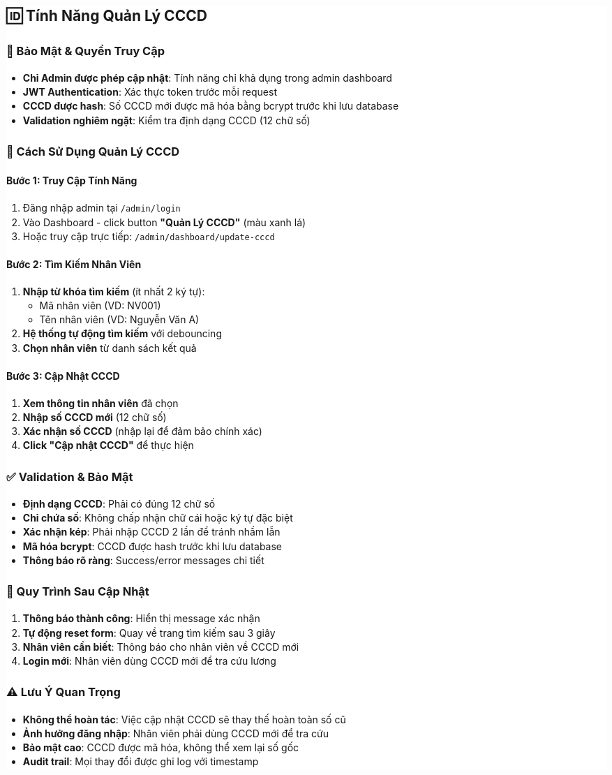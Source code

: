 ## 🆔 Tính Năng Quản Lý CCCD

### 🔐 Bảo Mật & Quyền Truy Cập

- **Chỉ Admin được phép cập nhật**: Tính năng chỉ khả dụng trong admin dashboard
- **JWT Authentication**: Xác thực token trước mỗi request
- **CCCD được hash**: Số CCCD mới được mã hóa bằng bcrypt trước khi lưu database
- **Validation nghiêm ngặt**: Kiểm tra định dạng CCCD (12 chữ số)

### 🎯 Cách Sử Dụng Quản Lý CCCD

#### Bước 1: Truy Cập Tính Năng

1. Đăng nhập admin tại `/admin/login`
2. Vào Dashboard - click button **"Quản Lý CCCD"** (màu xanh lá)
3. Hoặc truy cập trực tiếp: `/admin/dashboard/update-cccd`

#### Bước 2: Tìm Kiếm Nhân Viên

1. **Nhập từ khóa tìm kiếm** (ít nhất 2 ký tự):
   - Mã nhân viên (VD: NV001)
   - Tên nhân viên (VD: Nguyễn Văn A)
2. **Hệ thống tự động tìm kiếm** với debouncing
3. **Chọn nhân viên** từ danh sách kết quả

#### Bước 3: Cập Nhật CCCD

1. **Xem thông tin nhân viên** đã chọn
2. **Nhập số CCCD mới** (12 chữ số)
3. **Xác nhận số CCCD** (nhập lại để đảm bảo chính xác)
4. **Click "Cập nhật CCCD"** để thực hiện

### ✅ Validation & Bảo Mật

- **Định dạng CCCD**: Phải có đúng 12 chữ số
- **Chỉ chứa số**: Không chấp nhận chữ cái hoặc ký tự đặc biệt
- **Xác nhận kép**: Phải nhập CCCD 2 lần để tránh nhầm lẫn
- **Mã hóa bcrypt**: CCCD được hash trước khi lưu database
- **Thông báo rõ ràng**: Success/error messages chi tiết

### 🔄 Quy Trình Sau Cập Nhật

1. **Thông báo thành công**: Hiển thị message xác nhận
2. **Tự động reset form**: Quay về trang tìm kiếm sau 3 giây
3. **Nhân viên cần biết**: Thông báo cho nhân viên về CCCD mới
4. **Login mới**: Nhân viên dùng CCCD mới để tra cứu lương

### ⚠️ Lưu Ý Quan Trọng

- **Không thể hoàn tác**: Việc cập nhật CCCD sẽ thay thế hoàn toàn số cũ
- **Ảnh hưởng đăng nhập**: Nhân viên phải dùng CCCD mới để tra cứu
- **Bảo mật cao**: CCCD được mã hóa, không thể xem lại số gốc
- **Audit trail**: Mọi thay đổi được ghi log với timestamp
